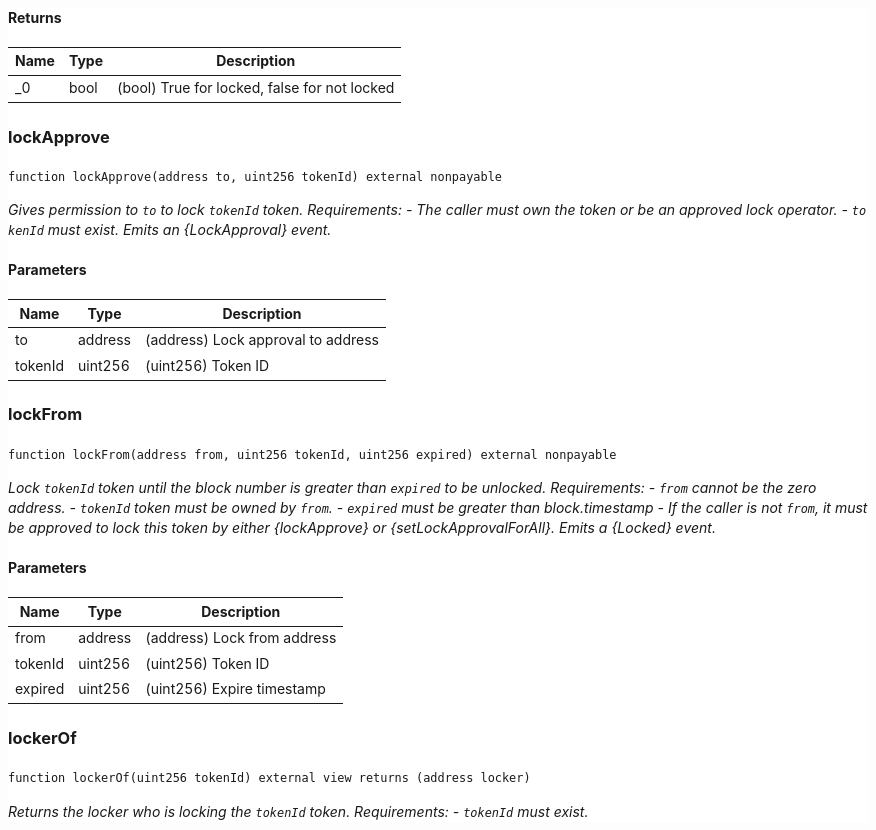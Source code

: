 #### Returns

| Name | Type | Description |
|---|---|---|
| _0 | bool | (bool) True for locked, false for not locked |

### lockApprove

```solidity
function lockApprove(address to, uint256 tokenId) external nonpayable
```



*Gives permission to `to` to lock `tokenId` token. Requirements: - The caller must own the token or be an approved lock operator. - `tokenId` must exist. Emits an {LockApproval} event.*

#### Parameters

| Name | Type | Description |
|---|---|---|
| to | address | (address) Lock approval to address |
| tokenId | uint256 | (uint256) Token ID |

### lockFrom

```solidity
function lockFrom(address from, uint256 tokenId, uint256 expired) external nonpayable
```



*Lock `tokenId` token until the block number is greater than `expired` to be unlocked. Requirements: - `from` cannot be the zero address. - `tokenId` token must be owned by `from`. - `expired` must be greater than block.timestamp - If the caller is not `from`, it must be approved to lock this token by either {lockApprove} or {setLockApprovalForAll}. Emits a {Locked} event.*

#### Parameters

| Name | Type | Description |
|---|---|---|
| from | address | (address) Lock from address |
| tokenId | uint256 | (uint256) Token ID |
| expired | uint256 | (uint256) Expire timestamp |

### lockerOf

```solidity
function lockerOf(uint256 tokenId) external view returns (address locker)
```



*Returns the locker who is locking the `tokenId` token. Requirements: - `tokenId` must exist.*
